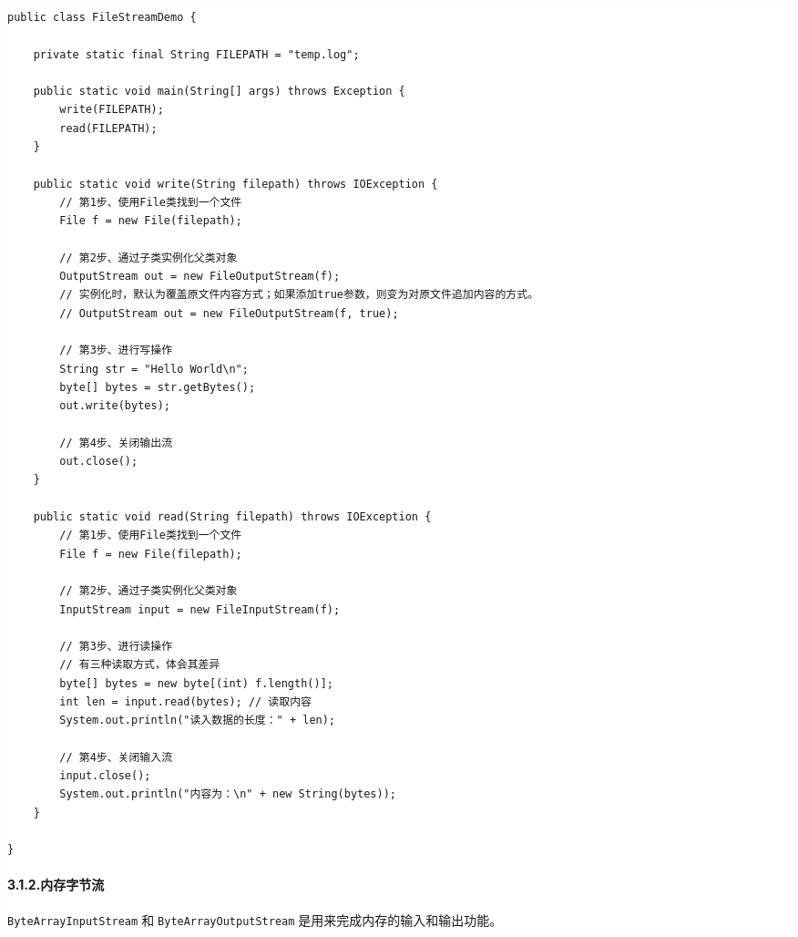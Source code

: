 ```
public class FileStreamDemo {

    private static final String FILEPATH = "temp.log";

    public static void main(String[] args) throws Exception {
        write(FILEPATH);
        read(FILEPATH);
    }

    public static void write(String filepath) throws IOException {
        // 第1步、使用File类找到一个文件
        File f = new File(filepath);

        // 第2步、通过子类实例化父类对象
        OutputStream out = new FileOutputStream(f);
        // 实例化时，默认为覆盖原文件内容方式；如果添加true参数，则变为对原文件追加内容的方式。
        // OutputStream out = new FileOutputStream(f, true);

        // 第3步、进行写操作
        String str = "Hello World\n";
        byte[] bytes = str.getBytes();
        out.write(bytes);

        // 第4步、关闭输出流
        out.close();
    }

    public static void read(String filepath) throws IOException {
        // 第1步、使用File类找到一个文件
        File f = new File(filepath);

        // 第2步、通过子类实例化父类对象
        InputStream input = new FileInputStream(f);

        // 第3步、进行读操作
        // 有三种读取方式，体会其差异
        byte[] bytes = new byte[(int) f.length()];
        int len = input.read(bytes); // 读取内容
        System.out.println("读入数据的长度：" + len);

        // 第4步、关闭输入流
        input.close();
        System.out.println("内容为：\n" + new String(bytes));
    }

}
```

#### 3.1.2.内存字节流

`ByteArrayInputStream` 和 `ByteArrayOutputStream` 是用来完成内存的输入和输出功能。
